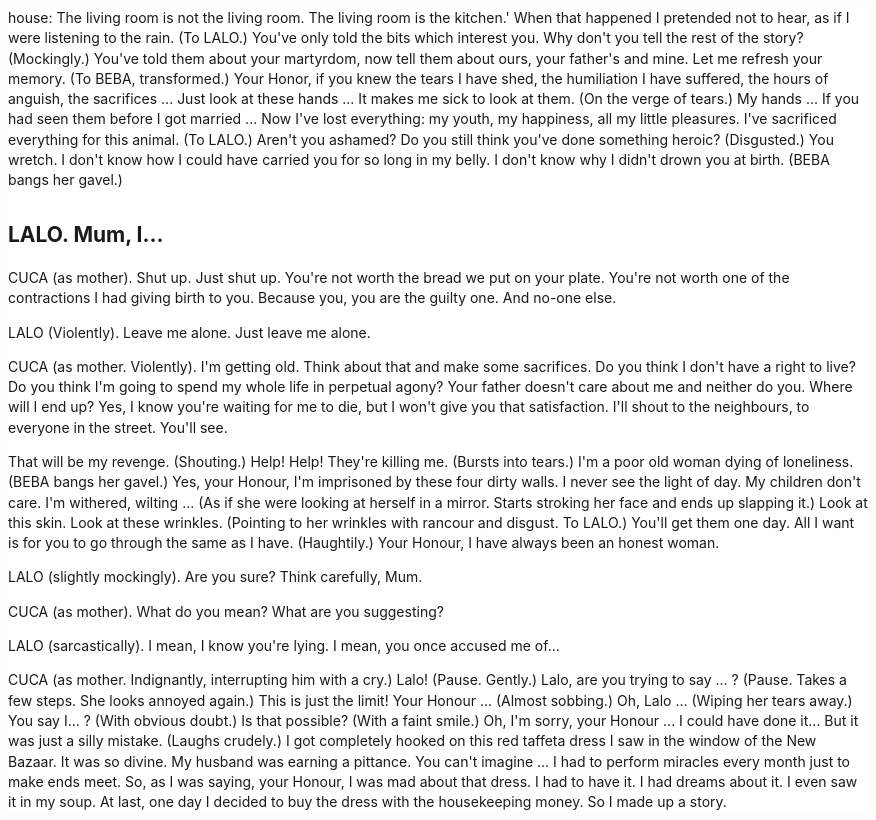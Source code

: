 house: The living room is not the living room. The living room is the
kitchen.' When that happened I pretended not to hear, as if I were
listening to the rain. (To LALO.) You've only told the bits which
interest you. Why don't you tell the rest of the story? (Mockingly.)
You've told them about your martyrdom, now tell them about ours, your
father's and mine. Let me refresh your memory. (To BEBA, transformed.)
Your Honor, if you knew the tears I have shed, the humiliation I have
suffered, the hours of anguish, the sacrifices ... Just look at these
hands ... It makes me sick to look at them. (On the verge of tears.) My
hands ... If you had seen them before I got married ... Now I've lost
everything: my youth, my happiness, all my little pleasures. I've
sacrificed everything for this animal. (To LALO.) Aren't you ashamed? Do
you still think you've done something heroic? (Disgusted.) You wretch. I
don't know how I could have carried you for so long in my belly. I don't
know why I didn't drown you at birth. (BEBA bangs her gavel.)

## LALO. Mum, I...

CUCA (as mother). Shut up. Just shut up. You're not worth the bread we
put on your plate. You're not worth one of the contractions I had giving
birth to you. Because you, you are the guilty one. And no-one else.

LALO (Violently). Leave me alone. Just leave me alone.

CUCA (as mother. Violently). I'm getting old. Think about that and make
some sacrifices. Do you think I don't have a right to live? Do you think
I'm going to spend my whole life in perpetual agony? Your father doesn't
care about me and neither do you. Where will I end up? Yes, I know
you're waiting for me to die, but I won't give you that satisfaction.
I'll shout to the neighbours, to everyone in the street. You'll see.

That will be my revenge. (Shouting.) Help! Help! They're killing me.
(Bursts into tears.) I'm a poor old woman dying of loneliness. (BEBA
bangs her gavel.) Yes, your Honour, I'm imprisoned by these four dirty
walls. I never see the light of day. My children don't care. I'm
withered, wilting ... (As if she were looking at herself in a mirror.
Starts stroking her face and ends up slapping it.) Look at this skin.
Look at these wrinkles. (Pointing to her wrinkles with rancour and
disgust. To LALO.) You'll get them one day. All I want is for you to go
through the same as I have. (Haughtily.) Your Honour, I have always been
an honest woman.

LALO (slightly mockingly). Are you sure? Think carefully, Mum.

CUCA (as mother). What do you mean? What are you suggesting?

LALO (sarcastically). I mean, I know you're lying. I mean, you once
accused me of...

CUCA (as mother. Indignantly, interrupting him with a cry.) Lalo!
(Pause. Gently.) Lalo, are you trying to say ... ? (Pause. Takes a few
steps. She looks annoyed again.) This is just the limit! Your Honour ...
(Almost sobbing.) Oh, Lalo ... (Wiping her tears away.) You say I... ?
(With obvious doubt.) Is that possible? (With a faint smile.) Oh, I'm
sorry, your Honour ... I could have done it... But it was just a silly
mistake. (Laughs crudely.) I got completely hooked on this red taffeta
dress I saw in the window of the New Bazaar. It was so divine. My
husband was earning a pittance. You can't imagine ... I had to perform
miracles every month just to make ends meet. So, as I was saying, your
Honour, I was mad about that dress. I had to have it. I had dreams about
it. I even saw it in my soup. At last, one day I decided to buy the
dress with the housekeeping money. So I made up a story.

